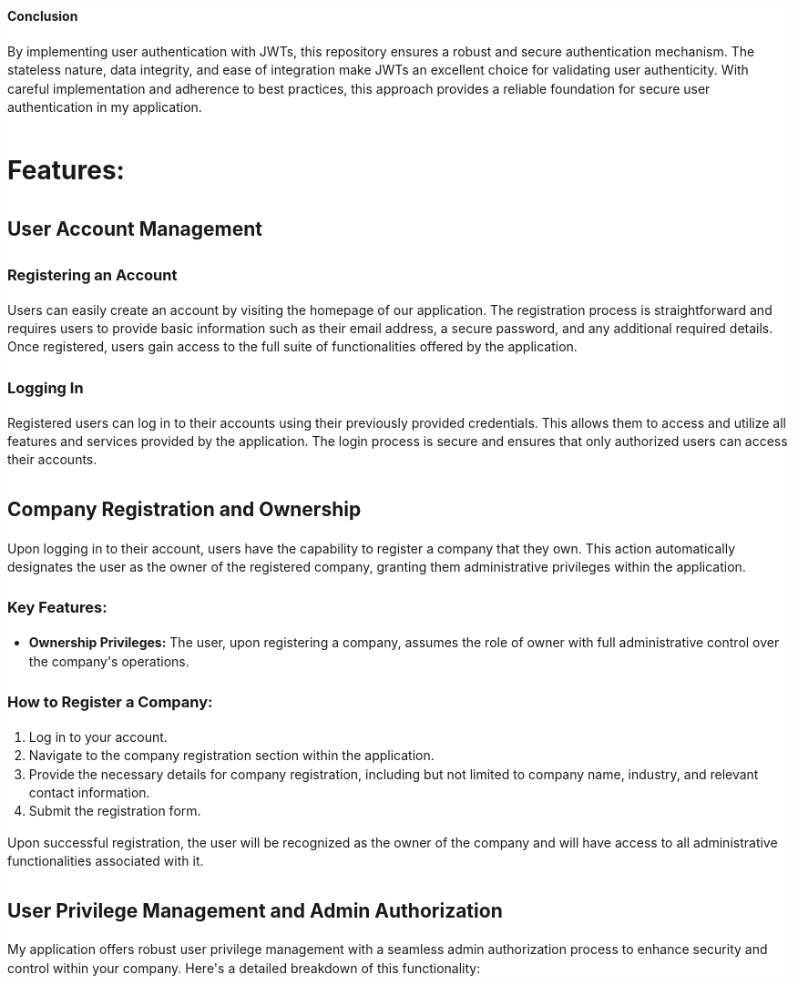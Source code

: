 #### Conclusion

By implementing user authentication with JWTs, this repository ensures a robust and secure authentication mechanism. The stateless nature, data integrity, and ease of integration make JWTs an excellent choice for validating user authenticity. With careful implementation and adherence to best practices, this approach provides a reliable foundation for secure user authentication in my application.


# Features:

## User Account Management

### Registering an Account

Users can easily create an account by visiting the homepage of our application. The registration process is straightforward and requires users to provide basic information such as their email address, a secure password, and any additional required details. Once registered, users gain access to the full suite of functionalities offered by the application.

### Logging In

Registered users can log in to their accounts using their previously provided credentials. This allows them to access and utilize all features and services provided by the application. The login process is secure and ensures that only authorized users can access their accounts.

## Company Registration and Ownership

Upon logging in to their account, users have the capability to register a company that they own. This action automatically designates the user as the owner of the registered company, granting them administrative privileges within the application.

### Key Features:

- **Ownership Privileges:** The user, upon registering a company, assumes the role of owner with full administrative control over the company's operations.

### How to Register a Company:

1. Log in to your account.
2. Navigate to the company registration section within the application.
3. Provide the necessary details for company registration, including but not limited to company name, industry, and relevant contact information.
4. Submit the registration form.

Upon successful registration, the user will be recognized as the owner of the company and will have access to all administrative functionalities associated with it.


## User Privilege Management and Admin Authorization

My application offers robust user privilege management with a seamless admin authorization process to enhance security and control within your company. Here's a detailed breakdown of this functionality:
